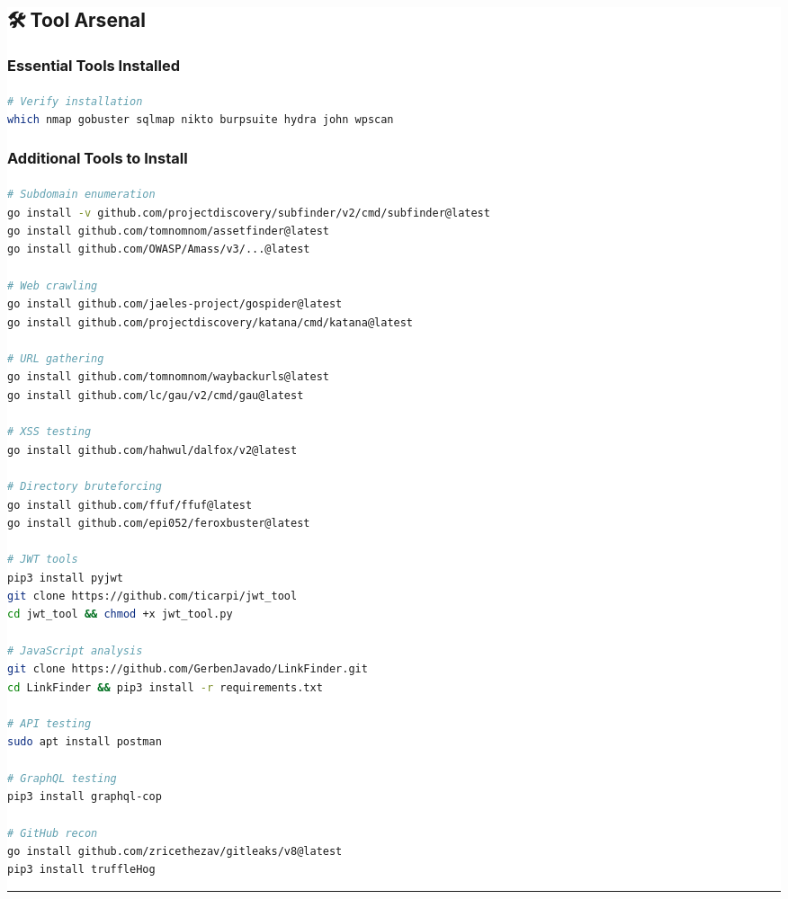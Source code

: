 
## 🛠️ Tool Arsenal

### Essential Tools Installed

```bash
# Verify installation
which nmap gobuster sqlmap nikto burpsuite hydra john wpscan
```

### Additional Tools to Install

```bash
# Subdomain enumeration
go install -v github.com/projectdiscovery/subfinder/v2/cmd/subfinder@latest
go install github.com/tomnomnom/assetfinder@latest
go install github.com/OWASP/Amass/v3/...@latest

# Web crawling
go install github.com/jaeles-project/gospider@latest
go install github.com/projectdiscovery/katana/cmd/katana@latest

# URL gathering
go install github.com/tomnomnom/waybackurls@latest
go install github.com/lc/gau/v2/cmd/gau@latest

# XSS testing
go install github.com/hahwul/dalfox/v2@latest

# Directory bruteforcing
go install github.com/ffuf/ffuf@latest
go install github.com/epi052/feroxbuster@latest

# JWT tools
pip3 install pyjwt
git clone https://github.com/ticarpi/jwt_tool
cd jwt_tool && chmod +x jwt_tool.py

# JavaScript analysis
git clone https://github.com/GerbenJavado/LinkFinder.git
cd LinkFinder && pip3 install -r requirements.txt

# API testing
sudo apt install postman

# GraphQL testing
pip3 install graphql-cop

# GitHub recon
go install github.com/zricethezav/gitleaks/v8@latest
pip3 install truffleHog
```

---